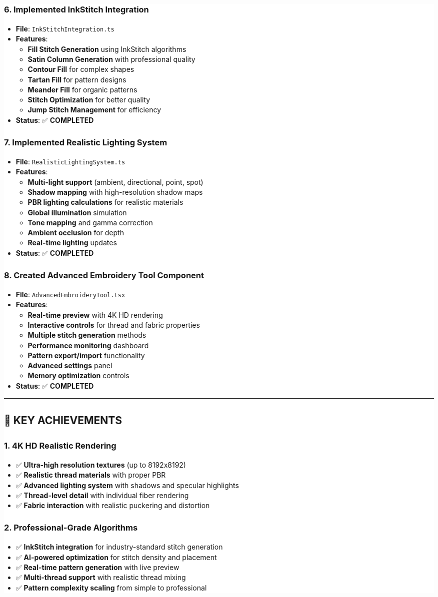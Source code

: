 ### **6. Implemented InkStitch Integration**
- **File**: `InkStitchIntegration.ts`
- **Features**:
  - **Fill Stitch Generation** using InkStitch algorithms
  - **Satin Column Generation** with professional quality
  - **Contour Fill** for complex shapes
  - **Tartan Fill** for pattern designs
  - **Meander Fill** for organic patterns
  - **Stitch Optimization** for better quality
  - **Jump Stitch Management** for efficiency
- **Status**: ✅ **COMPLETED**

### **7. Implemented Realistic Lighting System**
- **File**: `RealisticLightingSystem.ts`
- **Features**:
  - **Multi-light support** (ambient, directional, point, spot)
  - **Shadow mapping** with high-resolution shadow maps
  - **PBR lighting calculations** for realistic materials
  - **Global illumination** simulation
  - **Tone mapping** and gamma correction
  - **Ambient occlusion** for depth
  - **Real-time lighting** updates
- **Status**: ✅ **COMPLETED**

### **8. Created Advanced Embroidery Tool Component**
- **File**: `AdvancedEmbroideryTool.tsx`
- **Features**:
  - **Real-time preview** with 4K HD rendering
  - **Interactive controls** for thread and fabric properties
  - **Multiple stitch generation** methods
  - **Performance monitoring** dashboard
  - **Pattern export/import** functionality
  - **Advanced settings** panel
  - **Memory optimization** controls
- **Status**: ✅ **COMPLETED**

---

## **🎯 KEY ACHIEVEMENTS**

### **1. 4K HD Realistic Rendering**
- ✅ **Ultra-high resolution textures** (up to 8192x8192)
- ✅ **Realistic thread materials** with proper PBR
- ✅ **Advanced lighting system** with shadows and specular highlights
- ✅ **Thread-level detail** with individual fiber rendering
- ✅ **Fabric interaction** with realistic puckering and distortion

### **2. Professional-Grade Algorithms**
- ✅ **InkStitch integration** for industry-standard stitch generation
- ✅ **AI-powered optimization** for stitch density and placement
- ✅ **Real-time pattern generation** with live preview
- ✅ **Multi-thread support** with realistic thread mixing
- ✅ **Pattern complexity scaling** from simple to professional
